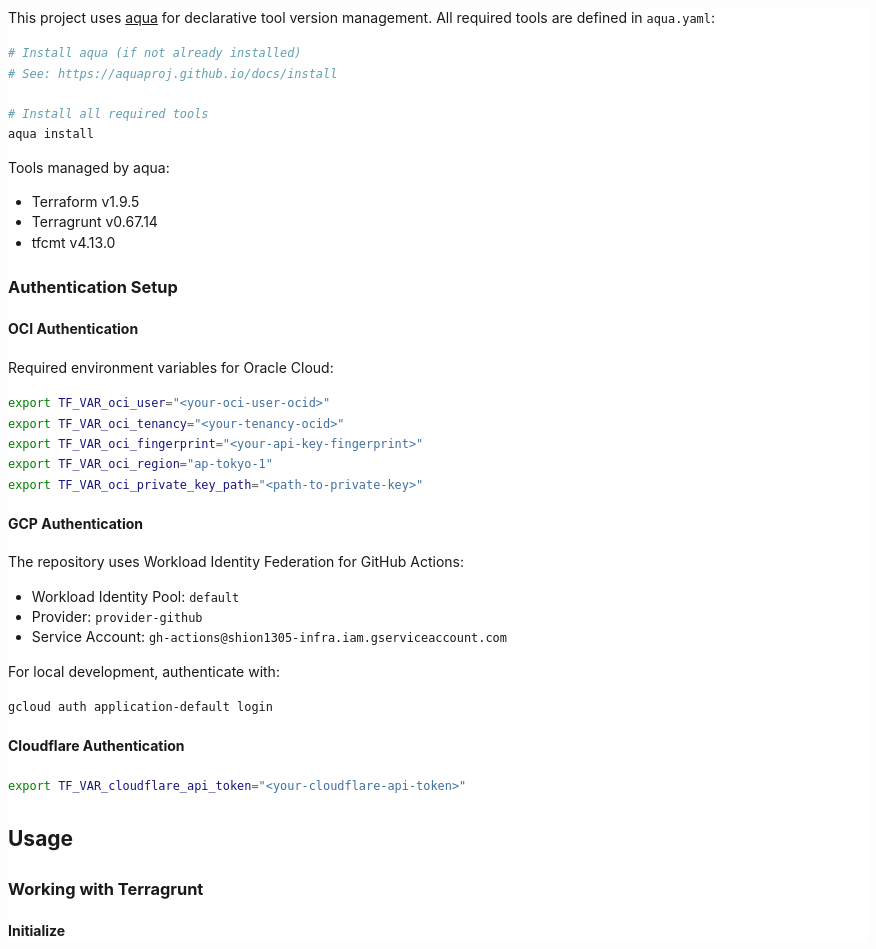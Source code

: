 This project uses [aqua](https://aquaproj.github.io/) for declarative tool version management. All required tools are defined in `aqua.yaml`:

```bash
# Install aqua (if not already installed)
# See: https://aquaproj.github.io/docs/install

# Install all required tools
aqua install
```

Tools managed by aqua:

- Terraform v1.9.5
- Terragrunt v0.67.14
- tfcmt v4.13.0

### Authentication Setup

#### OCI Authentication

Required environment variables for Oracle Cloud:

```bash
export TF_VAR_oci_user="<your-oci-user-ocid>"
export TF_VAR_oci_tenancy="<your-tenancy-ocid>"
export TF_VAR_oci_fingerprint="<your-api-key-fingerprint>"
export TF_VAR_oci_region="ap-tokyo-1"
export TF_VAR_oci_private_key_path="<path-to-private-key>"
```

#### GCP Authentication

The repository uses Workload Identity Federation for GitHub Actions:

- Workload Identity Pool: `default`
- Provider: `provider-github`
- Service Account: `gh-actions@shion1305-infra.iam.gserviceaccount.com`

For local development, authenticate with:

```bash
gcloud auth application-default login
```

#### Cloudflare Authentication

```bash
export TF_VAR_cloudflare_api_token="<your-cloudflare-api-token>"
```

## Usage

### Working with Terragrunt

#### Initialize

